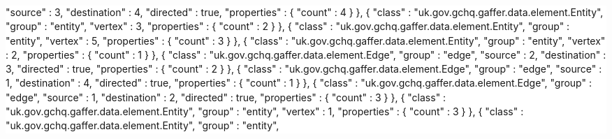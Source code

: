   "source" : 3,
  "destination" : 4,
  "directed" : true,
  "properties" : {
    "count" : 4
  }
}, {
  "class" : "uk.gov.gchq.gaffer.data.element.Entity",
  "group" : "entity",
  "vertex" : 3,
  "properties" : {
    "count" : 2
  }
}, {
  "class" : "uk.gov.gchq.gaffer.data.element.Entity",
  "group" : "entity",
  "vertex" : 5,
  "properties" : {
    "count" : 3
  }
}, {
  "class" : "uk.gov.gchq.gaffer.data.element.Entity",
  "group" : "entity",
  "vertex" : 2,
  "properties" : {
    "count" : 1
  }
}, {
  "class" : "uk.gov.gchq.gaffer.data.element.Edge",
  "group" : "edge",
  "source" : 2,
  "destination" : 3,
  "directed" : true,
  "properties" : {
    "count" : 2
  }
}, {
  "class" : "uk.gov.gchq.gaffer.data.element.Edge",
  "group" : "edge",
  "source" : 1,
  "destination" : 4,
  "directed" : true,
  "properties" : {
    "count" : 1
  }
}, {
  "class" : "uk.gov.gchq.gaffer.data.element.Edge",
  "group" : "edge",
  "source" : 1,
  "destination" : 2,
  "directed" : true,
  "properties" : {
    "count" : 3
  }
}, {
  "class" : "uk.gov.gchq.gaffer.data.element.Entity",
  "group" : "entity",
  "vertex" : 1,
  "properties" : {
    "count" : 3
  }
}, {
  "class" : "uk.gov.gchq.gaffer.data.element.Entity",
  "group" : "entity",